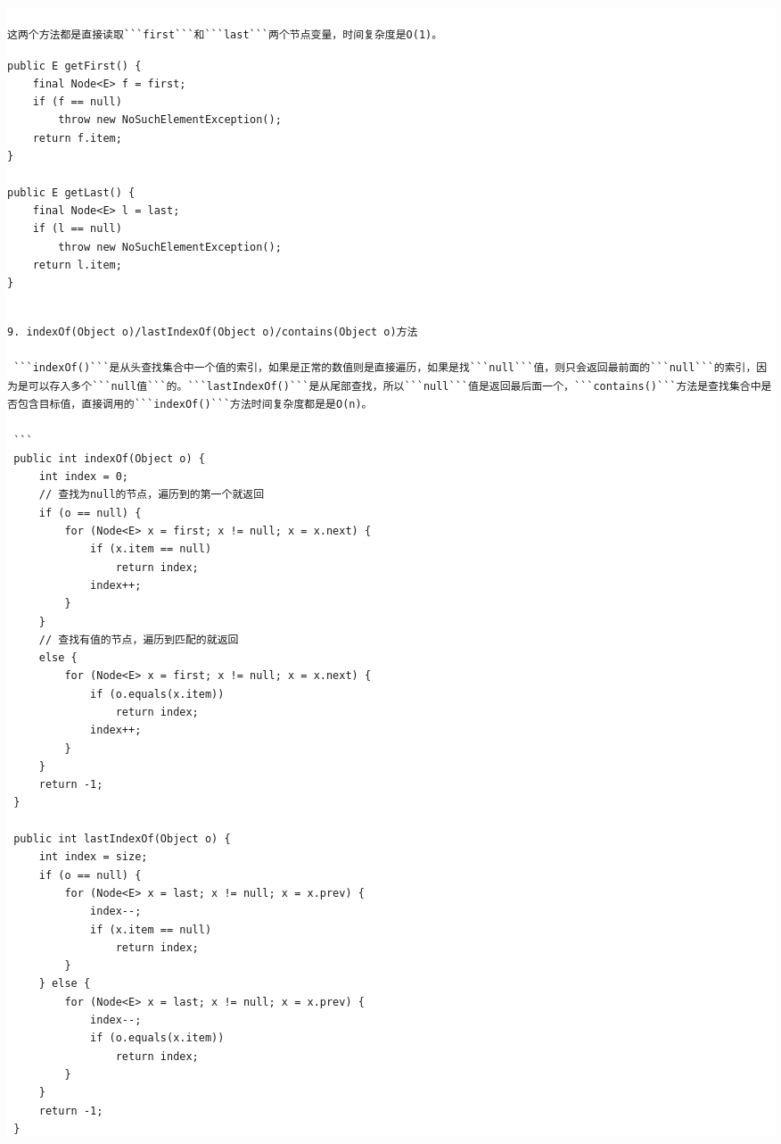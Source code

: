    ```

   这两个方法都是直接读取```first```和```last```两个节点变量，时间复杂度是O(1)。

   ```
    public E getFirst() {
        final Node<E> f = first;
        if (f == null)
            throw new NoSuchElementException();
        return f.item;
    }

    public E getLast() {
        final Node<E> l = last;
        if (l == null)
            throw new NoSuchElementException();
        return l.item;
    }
   ```

9. indexOf(Object o)/lastIndexOf(Object o)/contains(Object o)方法
    
    ```indexOf()```是从头查找集合中一个值的索引，如果是正常的数值则是直接遍历，如果是找```null```值，则只会返回最前面的```null```的索引，因为是可以存入多个```null值```的。```lastIndexOf()```是从尾部查找，所以```null```值是返回最后面一个，```contains()```方法是查找集合中是否包含目标值，直接调用的```indexOf()```方法时间复杂度都是是O(n)。

    ```
    public int indexOf(Object o) {
        int index = 0;
        // 查找为null的节点，遍历到的第一个就返回
        if (o == null) {
            for (Node<E> x = first; x != null; x = x.next) {
                if (x.item == null)
                    return index;
                index++;
            }
        } 
        // 查找有值的节点，遍历到匹配的就返回
        else {
            for (Node<E> x = first; x != null; x = x.next) {
                if (o.equals(x.item))
                    return index;
                index++;
            }
        }
        return -1;
    }

    public int lastIndexOf(Object o) {
        int index = size;
        if (o == null) {
            for (Node<E> x = last; x != null; x = x.prev) {
                index--;
                if (x.item == null)
                    return index;
            }
        } else {
            for (Node<E> x = last; x != null; x = x.prev) {
                index--;
                if (o.equals(x.item))
                    return index;
            }
        }
        return -1;
    }
   ```